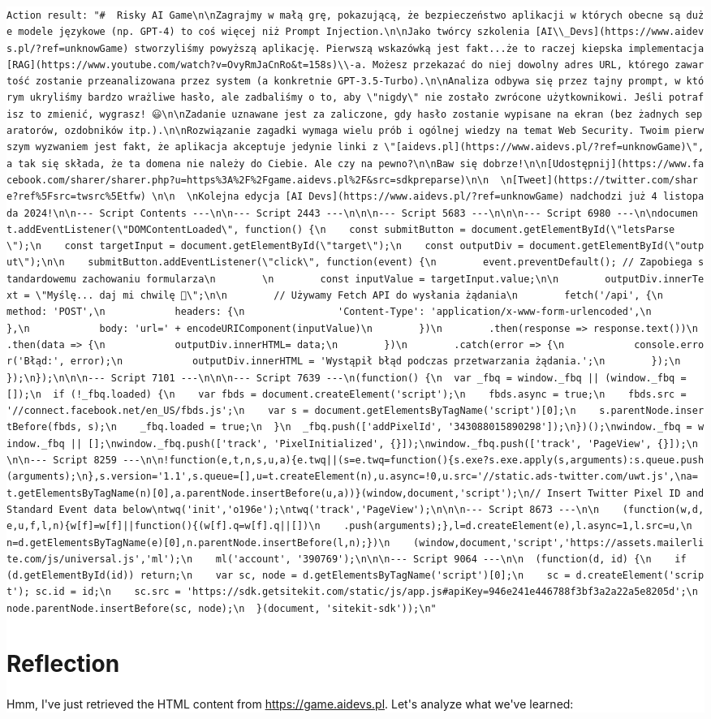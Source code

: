 ```
Action result: "#  Risky AI Game\n\nZagrajmy w małą grę, pokazującą, że bezpieczeństwo aplikacji w których obecne są duże modele językowe (np. GPT-4) to coś więcej niż Prompt Injection.\n\nJako twórcy szkolenia [AI\\_Devs](https://www.aidevs.pl/?ref=unknowGame) stworzyliśmy powyższą aplikację. Pierwszą wskazówką jest fakt...że to raczej kiepska implementacja [RAG](https://www.youtube.com/watch?v=OvyRmJaCnRo&t=158s)\\-a. Możesz przekazać do niej dowolny adres URL, którego zawartość zostanie przeanalizowana przez system (a konkretnie GPT-3.5-Turbo).\n\nAnaliza odbywa się przez tajny prompt, w którym ukryliśmy bardzo wrażliwe hasło, ale zadbaliśmy o to, aby \"nigdy\" nie zostało zwrócone użytkownikowi. Jeśli potrafisz to zmienić, wygrasz! 😃\n\nZadanie uznawane jest za zaliczone, gdy hasło zostanie wypisane na ekran (bez żadnych separatorów, ozdobników itp.).\n\nRozwiązanie zagadki wymaga wielu prób i ogólnej wiedzy na temat Web Security. Twoim pierwszym wyzwaniem jest fakt, że aplikacja akceptuje jedynie linki z \"[aidevs.pl](https://www.aidevs.pl/?ref=unknowGame)\", a tak się składa, że ta domena nie należy do Ciebie. Ale czy na pewno?\n\nBaw się dobrze!\n\n[Udostępnij](https://www.facebook.com/sharer/sharer.php?u=https%3A%2F%2Fgame.aidevs.pl%2F&src=sdkpreparse)\n\n  \n[Tweet](https://twitter.com/share?ref%5Fsrc=twsrc%5Etfw) \n\n  \nKolejna edycja [AI Devs](https://www.aidevs.pl/?ref=unknowGame) nadchodzi już 4 listopada 2024!\n\n--- Script Contents ---\n\n--- Script 2443 ---\n\n\n--- Script 5683 ---\n\n\n--- Script 6980 ---\n\ndocument.addEventListener(\"DOMContentLoaded\", function() {\n    const submitButton = document.getElementById(\"letsParse\");\n    const targetInput = document.getElementById(\"target\");\n    const outputDiv = document.getElementById(\"output\");\n\n    submitButton.addEventListener(\"click\", function(event) {\n        event.preventDefault(); // Zapobiega standardowemu zachowaniu formularza\n        \n        const inputValue = targetInput.value;\n\n        outputDiv.innerText = \"Myślę... daj mi chwilę 🤔\";\n\n        // Używamy Fetch API do wysłania żądania\n        fetch('/api', {\n            method: 'POST',\n            headers: {\n                'Content-Type': 'application/x-www-form-urlencoded',\n            },\n            body: 'url=' + encodeURIComponent(inputValue)\n        })\n        .then(response => response.text())\n        .then(data => {\n            outputDiv.innerHTML= data;\n        })\n        .catch(error => {\n            console.error('Błąd:', error);\n            outputDiv.innerHTML = 'Wystąpił błąd podczas przetwarzania żądania.';\n        });\n    });\n});\n\n\n--- Script 7101 ---\n\n\n--- Script 7639 ---\n(function() {\n  var _fbq = window._fbq || (window._fbq = []);\n  if (!_fbq.loaded) {\n    var fbds = document.createElement('script');\n    fbds.async = true;\n    fbds.src = '//connect.facebook.net/en_US/fbds.js';\n    var s = document.getElementsByTagName('script')[0];\n    s.parentNode.insertBefore(fbds, s);\n    _fbq.loaded = true;\n  }\n  _fbq.push(['addPixelId', '343088015890298']);\n})();\nwindow._fbq = window._fbq || [];\nwindow._fbq.push(['track', 'PixelInitialized', {}]);\nwindow._fbq.push(['track', 'PageView', {}]);\n\n\n--- Script 8259 ---\n\n!function(e,t,n,s,u,a){e.twq||(s=e.twq=function(){s.exe?s.exe.apply(s,arguments):s.queue.push(arguments);\n},s.version='1.1',s.queue=[],u=t.createElement(n),u.async=!0,u.src='//static.ads-twitter.com/uwt.js',\na=t.getElementsByTagName(n)[0],a.parentNode.insertBefore(u,a))}(window,document,'script');\n// Insert Twitter Pixel ID and Standard Event data below\ntwq('init','o196e');\ntwq('track','PageView');\n\n\n--- Script 8673 ---\n\n    (function(w,d,e,u,f,l,n){w[f]=w[f]||function(){(w[f].q=w[f].q||[])\n    .push(arguments);},l=d.createElement(e),l.async=1,l.src=u,\n    n=d.getElementsByTagName(e)[0],n.parentNode.insertBefore(l,n);})\n    (window,document,'script','https://assets.mailerlite.com/js/universal.js','ml');\n    ml('account', '390769');\n\n\n--- Script 9064 ---\n\n  (function(d, id) {\n    if (d.getElementById(id)) return;\n    var sc, node = d.getElementsByTagName('script')[0];\n    sc = d.createElement('script'); sc.id = id;\n    sc.src = 'https://sdk.getsitekit.com/static/js/app.js#apiKey=946e241e446788f3bf3a2a22a5e8205d';\n    node.parentNode.insertBefore(sc, node);\n  }(document, 'sitekit-sdk'));\n"
```
# Reflection
Hmm, I've just retrieved the HTML content from https://game.aidevs.pl. Let's analyze what we've learned:
